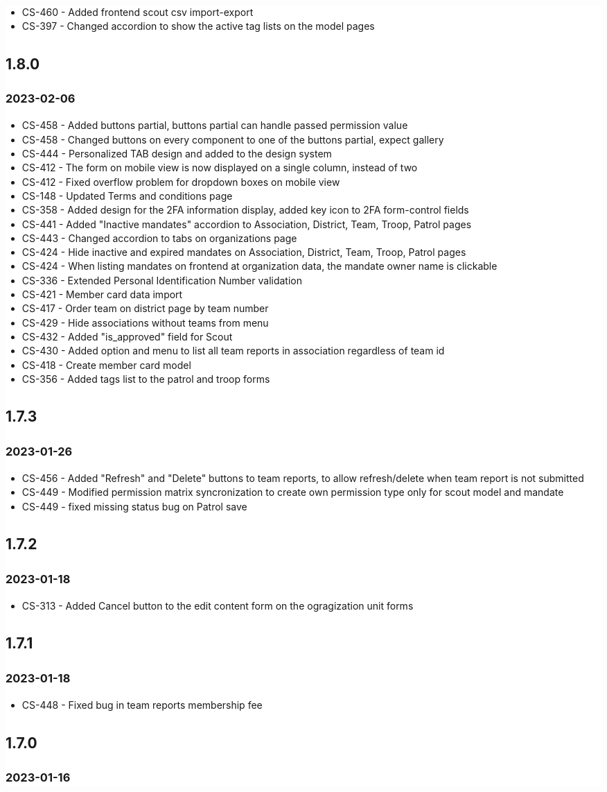 - CS-460 - Added frontend scout csv import-export
- CS-397 - Changed accordion to show the active tag lists on the model pages

## 1.8.0
### 2023-02-06

- CS-458 - Added buttons partial, buttons partial can handle passed permission value
- CS-458 - Changed buttons on every component to one of the buttons partial, expect gallery
- CS-444 - Personalized TAB design and added to the design system
- CS-412 - The form on mobile view is now displayed on a single column, instead of two
- CS-412 - Fixed overflow problem for dropdown boxes on mobile view
- CS-148 - Updated Terms and conditions page
- CS-358 - Added design for the 2FA information display, added key icon to 2FA form-control fields
- CS-441 - Added "Inactive mandates" accordion to Association, District, Team, Troop, Patrol pages
- CS-443 - Changed accordion to tabs on organizations page
- CS-424 - Hide inactive and expired mandates on Association, District, Team, Troop, Patrol pages
- CS-424 - When listing mandates on frontend at organization data, the mandate owner name is clickable
- CS-336 - Extended Personal Identification Number validation
- CS-421 - Member card data import
- CS-417 - Order team on district page by team number
- CS-429 - Hide associations without teams from menu
- CS-432 - Added "is_approved" field for Scout
- CS-430 - Added option and menu to list all team reports in association regardless of team id
- CS-418 - Create member card model
- CS-356 - Added tags list to the patrol and troop forms

## 1.7.3
### 2023-01-26

- CS-456 - Added "Refresh" and "Delete" buttons to team reports, to allow refresh/delete when team report is not submitted
- CS-449 - Modified permission matrix syncronization to create own permission type only for scout model and mandate
- CS-449 - fixed missing status bug on Patrol save

## 1.7.2
### 2023-01-18

- CS-313 - Added Cancel button to the edit content form on the ogragization unit forms

## 1.7.1
### 2023-01-18

- CS-448 - Fixed bug in team reports membership fee

## 1.7.0
### 2023-01-16
